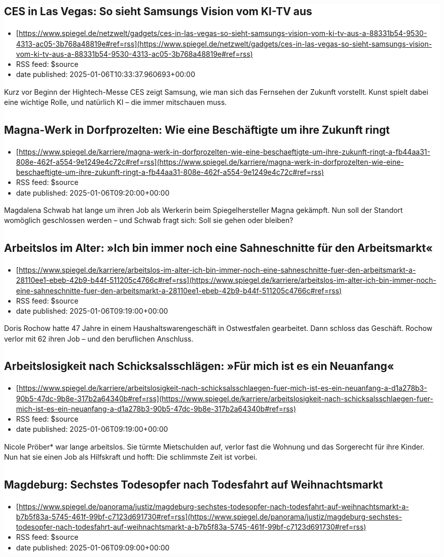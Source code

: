 ## CES in Las Vegas: So sieht Samsungs Vision vom KI-TV aus
 - [https://www.spiegel.de/netzwelt/gadgets/ces-in-las-vegas-so-sieht-samsungs-vision-vom-ki-tv-aus-a-88331b54-9530-4313-ac05-3b768a48819e#ref=rss](https://www.spiegel.de/netzwelt/gadgets/ces-in-las-vegas-so-sieht-samsungs-vision-vom-ki-tv-aus-a-88331b54-9530-4313-ac05-3b768a48819e#ref=rss)
 - RSS feed: $source
 - date published: 2025-01-06T10:33:37.960693+00:00

Kurz vor Beginn der Hightech-Messe CES zeigt Samsung, wie man sich das Fernsehen der Zukunft vorstellt. Kunst spielt dabei eine wichtige Rolle, und natürlich KI – die immer mitschauen muss.

## Magna-Werk in Dorfprozelten: Wie eine Beschäftigte um ihre Zukunft ringt
 - [https://www.spiegel.de/karriere/magna-werk-in-dorfprozelten-wie-eine-beschaeftigte-um-ihre-zukunft-ringt-a-fb44aa31-808e-462f-a554-9e1249e4c72c#ref=rss](https://www.spiegel.de/karriere/magna-werk-in-dorfprozelten-wie-eine-beschaeftigte-um-ihre-zukunft-ringt-a-fb44aa31-808e-462f-a554-9e1249e4c72c#ref=rss)
 - RSS feed: $source
 - date published: 2025-01-06T09:20:00+00:00

Magdalena Schwab hat lange um ihren Job als Werkerin beim Spiegelhersteller Magna gekämpft. Nun soll der Standort womöglich geschlossen werden – und Schwab fragt sich: Soll sie gehen oder bleiben?

## Arbeitslos im Alter: »Ich bin immer noch eine Sahneschnitte für den Arbeitsmarkt«
 - [https://www.spiegel.de/karriere/arbeitslos-im-alter-ich-bin-immer-noch-eine-sahneschnitte-fuer-den-arbeitsmarkt-a-28110ee1-ebeb-42b9-b44f-511205c4766c#ref=rss](https://www.spiegel.de/karriere/arbeitslos-im-alter-ich-bin-immer-noch-eine-sahneschnitte-fuer-den-arbeitsmarkt-a-28110ee1-ebeb-42b9-b44f-511205c4766c#ref=rss)
 - RSS feed: $source
 - date published: 2025-01-06T09:19:00+00:00

Doris Rochow hatte 47 Jahre in einem Haushaltswarengeschäft in Ostwestfalen gearbeitet. Dann schloss das Geschäft. Rochow verlor mit 62 ihren Job – und den beruflichen Anschluss.

## Arbeitslosigkeit nach Schicksalsschlägen: »Für mich ist es ein Neuanfang«
 - [https://www.spiegel.de/karriere/arbeitslosigkeit-nach-schicksalsschlaegen-fuer-mich-ist-es-ein-neuanfang-a-d1a278b3-90b5-47dc-9b8e-317b2a64340b#ref=rss](https://www.spiegel.de/karriere/arbeitslosigkeit-nach-schicksalsschlaegen-fuer-mich-ist-es-ein-neuanfang-a-d1a278b3-90b5-47dc-9b8e-317b2a64340b#ref=rss)
 - RSS feed: $source
 - date published: 2025-01-06T09:19:00+00:00

Nicole Pröber* war lange arbeitslos. Sie türmte Mietschulden auf, verlor fast die Wohnung und das Sorgerecht für ihre Kinder. Nun hat sie einen Job als Hilfskraft und hofft: Die schlimmste Zeit ist vorbei.

## Magdeburg: Sechstes Todesopfer nach Todesfahrt auf Weihnachtsmarkt
 - [https://www.spiegel.de/panorama/justiz/magdeburg-sechstes-todesopfer-nach-todesfahrt-auf-weihnachtsmarkt-a-b7b5f83a-5745-461f-99bf-c7123d691730#ref=rss](https://www.spiegel.de/panorama/justiz/magdeburg-sechstes-todesopfer-nach-todesfahrt-auf-weihnachtsmarkt-a-b7b5f83a-5745-461f-99bf-c7123d691730#ref=rss)
 - RSS feed: $source
 - date published: 2025-01-06T09:09:00+00:00

